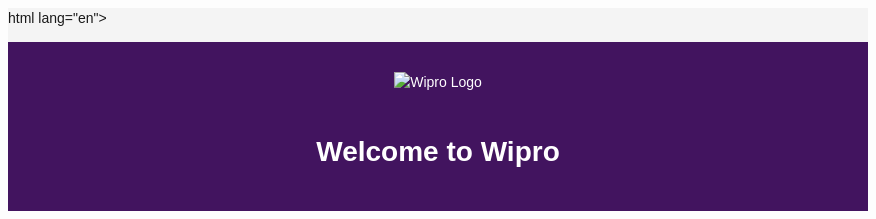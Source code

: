 html lang="en">
<head>
  <meta charset="UTF-8">
  <title>Wipro - Official Webpage</title>
  <style>
    body {
      font-family: Arial, sans-serif;
      margin: 0;
      background-color: #f4f4f4;
    }
    header {
      background-color: #42145f;
      color: white;
      padding: 20px;
      text-align: center;
    }
    nav {
      background-color: #f0f0f0;
      padding: 10px;
      text-align: center;
    }
    nav a {
      margin: 0 15px;
      color: #42145f;
      text-decoration: none;
      font-weight: bold;
    }
    .container {
      padding: 20px;
    }
    footer {
      background-color: #42145f;
      color: white;
      text-align: center;
      padding: 10px;
      position: relative;
      bottom: 0;
      width: 100%;
    }
    img.logo {
      width: 120px;
      margin-top: 10px;
    }
  </style>
</head>
<body>

  <header>
    <img src="https://upload.wikimedia.org/wikipedia/en/thumb/0/0e/Wipro_Logo.svg/320px-Wipro_Logo.svg.png" alt="Wipro Logo" class="logo">
    <h1>Welcome to Wipro</h1>
  </header>
